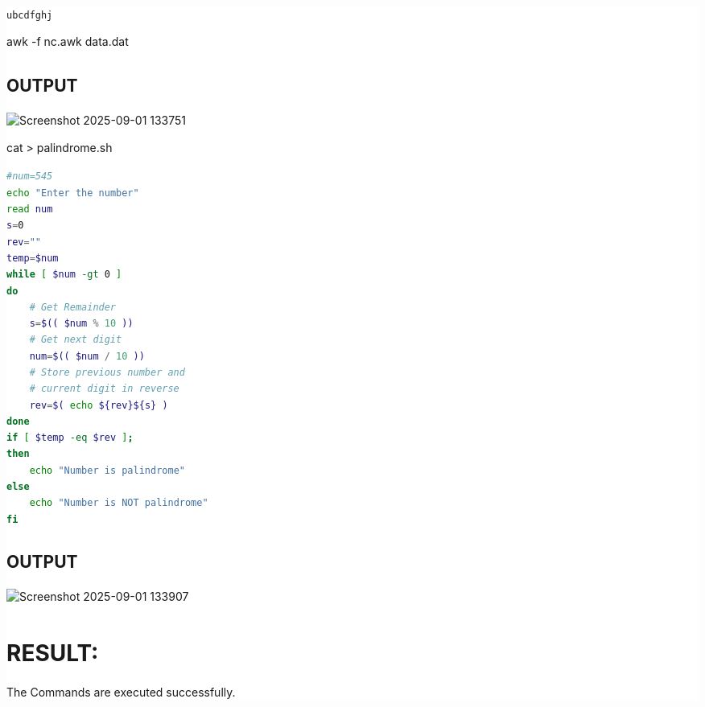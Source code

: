 ```bash
ubcdfghj
```
awk -f nc.awk data.dat
## OUTPUT 
 <img width="581" height="635" alt="Screenshot 2025-09-01 133751" src="https://github.com/user-attachments/assets/df527873-b292-4b9d-838a-3ffbd7940c27" />

cat > palindrome.sh
```bash
#num=545
echo "Enter the number"
read num
s=0
rev=""
temp=$num
while [ $num -gt 0 ]
do
	# Get Remainder
	s=$(( $num % 10 ))
	# Get next digit
	num=$(( $num / 10 ))
	# Store previous number and
	# current digit in reverse
	rev=$( echo ${rev}${s} )
done
if [ $temp -eq $rev ];
then
	echo "Number is palindrome"
else
	echo "Number is NOT palindrome"
fi
```
## OUTPUT 
<img width="689" height="216" alt="Screenshot 2025-09-01 133907" src="https://github.com/user-attachments/assets/34766ad2-ee8a-499f-aa88-7b30ca7f73bf" />


# RESULT:
The Commands are executed successfully.
